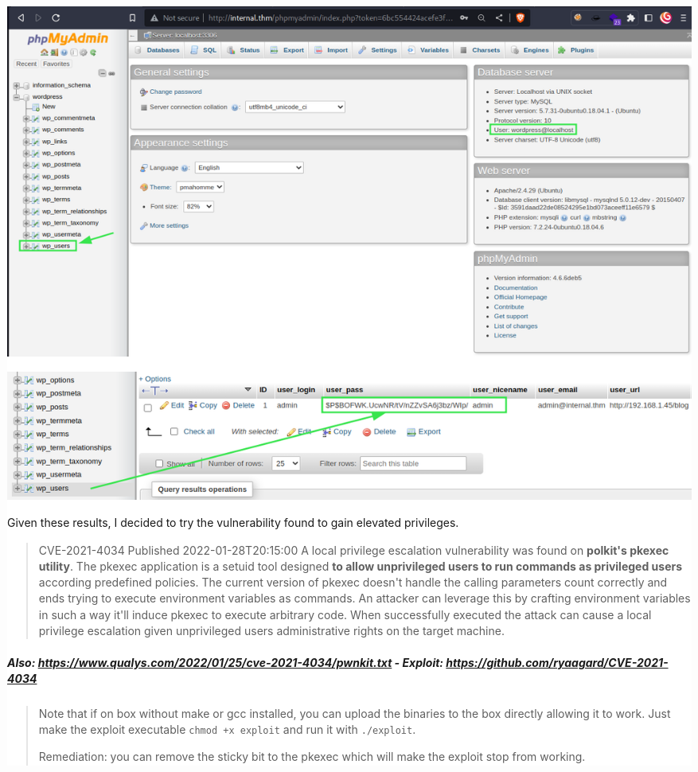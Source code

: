 ![image](images/internal-30b.png)

![image](images/internal-30c.png)

Given these results, I decided to try the vulnerability found to gain elevated privileges.

>CVE-2021-4034
>Published 2022-01-28T20:15:00
>A local privilege escalation vulnerability was found on **polkit's pkexec utility**. The pkexec application is a setuid tool designed **to allow unprivileged users to run commands as privileged users** according predefined policies. The current version of pkexec doesn't handle the calling parameters count correctly and ends trying to execute environment variables as commands. An attacker can leverage this by crafting environment variables in such a way it'll induce pkexec to execute arbitrary code. When successfully executed the attack can cause a local privilege escalation given unprivileged users administrative rights on the target machine.

##### Also: https://www.qualys.com/2022/01/25/cve-2021-4034/pwnkit.txt - Exploit: https://github.com/ryaagard/CVE-2021-4034

>Note that if on box without make or gcc installed, you can upload the binaries to the box directly allowing it to work. Just make the exploit executable `chmod +x exploit` and run it with `./exploit`. 
>
>Remediation: you can remove the sticky bit to the pkexec which will make the exploit stop from working.
